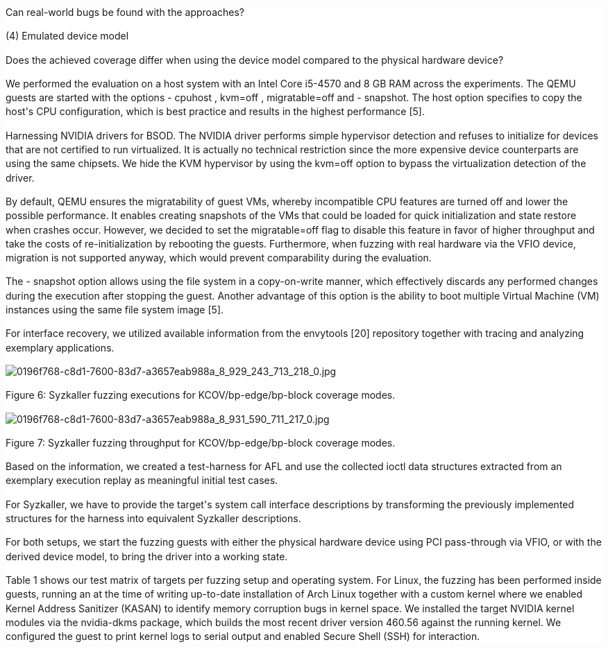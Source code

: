 Can real-world bugs be found with the approaches?

(4) Emulated device model

Does the achieved coverage differ when using the device model compared to the physical hardware device?

We performed the evaluation on a host system with an Intel Core i5-4570 and 8 GB RAM across the experiments. The QEMU guests are started with the options - cpuhost , kvm=off , migratable=off and - snapshot. The host option specifies to copy the host's CPU configuration, which is best practice and results in the highest performance [5].

Harnessing NVIDIA drivers for BSOD. The NVIDIA driver performs simple hypervisor detection and refuses to initialize for devices that are not certified to run virtualized. It is actually no technical restriction since the more expensive device counterparts are using the same chipsets. We hide the KVM hypervisor by using the kvm=off option to bypass the virtualization detection of the driver.

By default, QEMU ensures the migratability of guest VMs, whereby incompatible CPU features are turned off and lower the possible performance. It enables creating snapshots of the VMs that could be loaded for quick initialization and state restore when crashes occur. However, we decided to set the migratable=off flag to disable this feature in favor of higher throughput and take the costs of re-initialization by rebooting the guests. Furthermore, when fuzzing with real hardware via the VFIO device, migration is not supported anyway, which would prevent comparability during the evaluation.

The - snapshot option allows using the file system in a copy-on-write manner, which effectively discards any performed changes during the execution after stopping the guest. Another advantage of this option is the ability to boot multiple Virtual Machine (VM) instances using the same file system image [5].

For interface recovery, we utilized available information from the envytools [20] repository together with tracing and analyzing exemplary applications.

![0196f768-c8d1-7600-83d7-a3657eab988a_8_929_243_713_218_0.jpg](images/0196f768-c8d1-7600-83d7-a3657eab988a_8_929_243_713_218_0.jpg)

Figure 6: Syzkaller fuzzing executions for KCOV/bp-edge/bp-block coverage modes.

![0196f768-c8d1-7600-83d7-a3657eab988a_8_931_590_711_217_0.jpg](images/0196f768-c8d1-7600-83d7-a3657eab988a_8_931_590_711_217_0.jpg)

Figure 7: Syzkaller fuzzing throughput for KCOV/bp-edge/bp-block coverage modes.

Based on the information, we created a test-harness for AFL and use the collected ioctl data structures extracted from an exemplary execution replay as meaningful initial test cases.

For Syzkaller, we have to provide the target's system call interface descriptions by transforming the previously implemented structures for the harness into equivalent Syzkaller descriptions.

For both setups, we start the fuzzing guests with either the physical hardware device using PCI pass-through via VFIO, or with the derived device model, to bring the driver into a working state.

Table 1 shows our test matrix of targets per fuzzing setup and operating system. For Linux, the fuzzing has been performed inside guests, running an at the time of writing up-to-date installation of Arch Linux together with a custom kernel where we enabled Kernel Address Sanitizer (KASAN) to identify memory corruption bugs in kernel space. We installed the target NVIDIA kernel modules via the nvidia-dkms package, which builds the most recent driver version 460.56 against the running kernel. We configured the guest to print kernel logs to serial output and enabled Secure Shell (SSH) for interaction.
